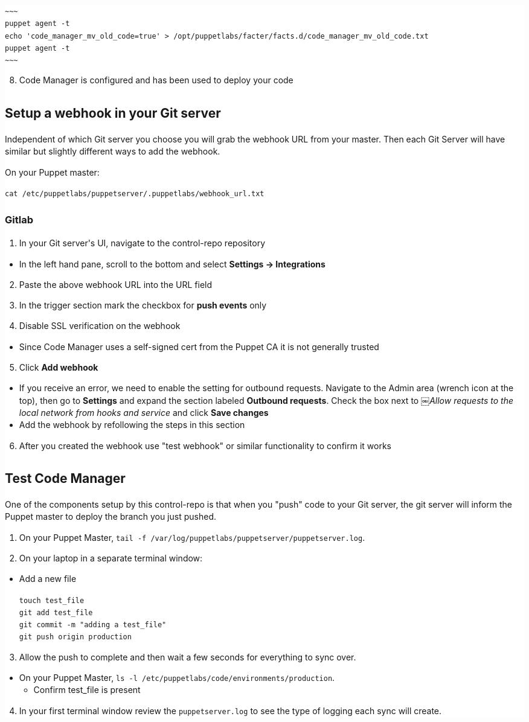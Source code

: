     ~~~
    puppet agent -t
    echo 'code_manager_mv_old_code=true' > /opt/puppetlabs/facter/facts.d/code_manager_mv_old_code.txt
    puppet agent -t
    ~~~

8. Code Manager is configured and has been used to deploy your code

## Setup a webhook in your Git server

Independent of which Git server you choose you will grab the webhook URL from your master.  Then each Git Server will have similar but slightly different ways to add the webhook.

On your Puppet master:
 ```
 cat /etc/puppetlabs/puppetserver/.puppetlabs/webhook_url.txt
 ```

### Gitlab

1. In your Git server's UI, navigate to the control-repo repository
 -  In the left hand pane, scroll to the bottom and select **Settings -> Integrations**
2. Paste the above webhook URL into the URL field

3. In the trigger section mark the checkbox for **push events** only

4. Disable SSL verification on the webhook
 - Since Code Manager uses a self-signed cert from the Puppet CA it is not generally trusted
5. Click **Add webhook**
 - If you receive an error, we need to enable the setting for outbound requests.  Navigate to the Admin area (wrench icon at the top), then go to **Settings** and expand the section labeled **Outbound requests**.  Check the box next to *￼Allow requests to the local network from hooks and service* and click **Save changes**
 - Add the webhook by refollowing the steps in this section
6. After you created the webhook use "test webhook" or similar functionality to confirm it works

## Test Code Manager

One of the components setup by this control-repo is that when you "push" code to your Git server, the git server will inform the Puppet master to deploy the branch you just pushed.

1. On your Puppet Master, `tail -f /var/log/puppetlabs/puppetserver/puppetserver.log`.

2. On your laptop in a separate terminal window:
 - Add a new file

    ~~~
    touch test_file
    git add test_file
    git commit -m "adding a test_file"
    git push origin production
    ~~~

3. Allow the push to complete and then wait a few seconds for everything to sync over.
 - On your Puppet Master, `ls -l /etc/puppetlabs/code/environments/production`.
    - Confirm test_file is present
4. In your first terminal window review the `puppetserver.log` to see the type of logging each sync will create.
